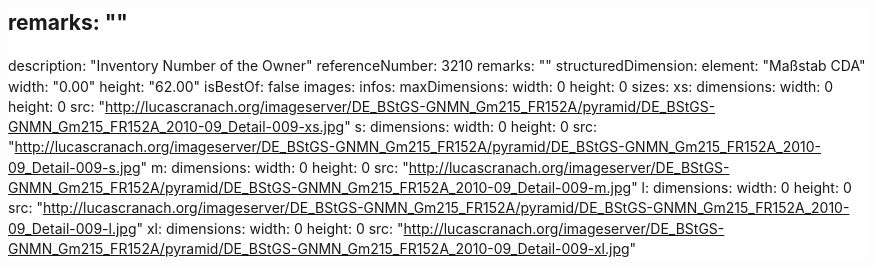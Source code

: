   remarks: ""
 - 
   description: "Inventory Number of the Owner"
  referenceNumber: 3210
  remarks: ""
structuredDimension: 
 element: "Maßstab CDA"
 width: "0.00"
 height: "62.00"
isBestOf: false
images: 
 infos: 
  maxDimensions: 
   width: 0
   height: 0
 sizes: 
  xs: 
   dimensions: 
    width: 0
    height: 0
   src: "http://lucascranach.org/imageserver/DE_BStGS-GNMN_Gm215_FR152A/pyramid/DE_BStGS-GNMN_Gm215_FR152A_2010-09_Detail-009-xs.jpg"
  s: 
   dimensions: 
    width: 0
    height: 0
   src: "http://lucascranach.org/imageserver/DE_BStGS-GNMN_Gm215_FR152A/pyramid/DE_BStGS-GNMN_Gm215_FR152A_2010-09_Detail-009-s.jpg"
  m: 
   dimensions: 
    width: 0
    height: 0
   src: "http://lucascranach.org/imageserver/DE_BStGS-GNMN_Gm215_FR152A/pyramid/DE_BStGS-GNMN_Gm215_FR152A_2010-09_Detail-009-m.jpg"
  l: 
   dimensions: 
    width: 0
    height: 0
   src: "http://lucascranach.org/imageserver/DE_BStGS-GNMN_Gm215_FR152A/pyramid/DE_BStGS-GNMN_Gm215_FR152A_2010-09_Detail-009-l.jpg"
  xl: 
   dimensions: 
    width: 0
    height: 0
   src: "http://lucascranach.org/imageserver/DE_BStGS-GNMN_Gm215_FR152A/pyramid/DE_BStGS-GNMN_Gm215_FR152A_2010-09_Detail-009-xl.jpg"